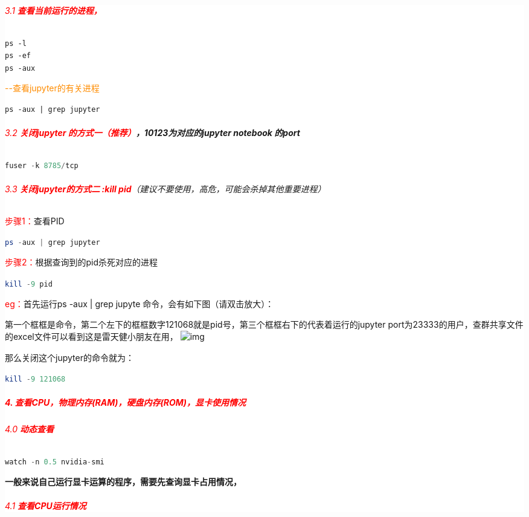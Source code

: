 

###### <font color=#FF0000>3.1 **查看当前运行的进程，**</font>

```
ps -l
ps -ef
ps -aux
```

<font color=#FF8C00>--查看jupyter的有关进程</font>

```
ps -aux | grep jupyter
```

###### <font color=#FF0000>3.2 **关闭jupyter 的方式一（推荐）**</font>**，10123为对应的jupyter notebook 的port**

```python
fuser -k 8785/tcp
```

###### <font color=#FF0000>3.3 **关闭jupyter的方式二 :kill pid**</font>（建议不要使用，高危，可能会杀掉其他重要进程）

<font color=#FF0000>步骤1：</font>查看PID

```powershell
ps -aux | grep jupyter 
```

<font color=#FF0000>步骤2：</font>根据查询到的pid杀死对应的进程

```powershell
kill -9 pid
```

<font color=#FF0000>eg：</font>首先运行ps -aux | grep jupyte 命令，会有如下图（请双击放大）：

​      第一个框框是命令，第二个左下的框框数字121068就是pid号，第三个框框右下的代表着运行的jupyter port为23333的用户，查群共享文件的excel文件可以看到这是雷天健小朋友在用，      ![img](https://docimg3.docs.qq.com/image/BNbT9yU_PXwDgnjr8UNmcQ?w=2048&h=980)            

那么关闭这个jupyter的命令就为：

```powershell
kill -9 121068
```

##### <font color=#FF0000>**4. 查看CPU，物理内存(RAM)，硬盘内存(ROM)，显卡使用情况**</font>

###### <font color=#FF0000>4.0 **动态查看**</font>

```python
watch -n 0.5 nvidia-smi
```

**一般来说自己运行显卡运算的程序，需要先查询显卡占用情况，**

###### <font color=#FF0000>4.1 **查看CPU运行情况**</font>
